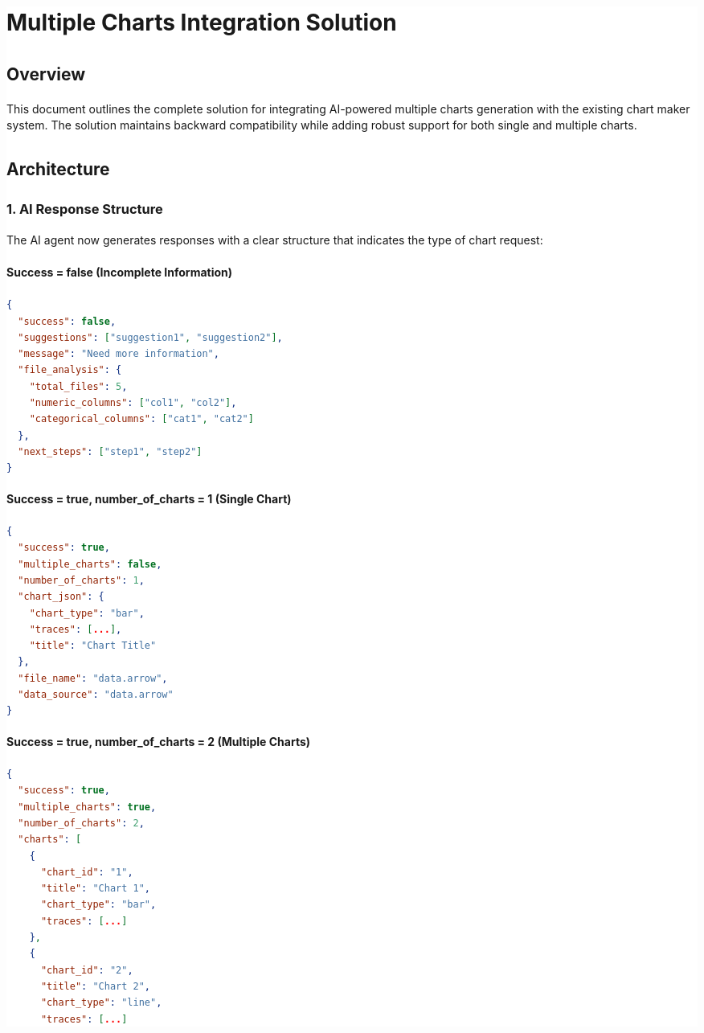 # Multiple Charts Integration Solution

## Overview
This document outlines the complete solution for integrating AI-powered multiple charts generation with the existing chart maker system. The solution maintains backward compatibility while adding robust support for both single and multiple charts.

## Architecture

### 1. AI Response Structure
The AI agent now generates responses with a clear structure that indicates the type of chart request:

#### Success = false (Incomplete Information)
```json
{
  "success": false,
  "suggestions": ["suggestion1", "suggestion2"],
  "message": "Need more information",
  "file_analysis": {
    "total_files": 5,
    "numeric_columns": ["col1", "col2"],
    "categorical_columns": ["cat1", "cat2"]
  },
  "next_steps": ["step1", "step2"]
}
```

#### Success = true, number_of_charts = 1 (Single Chart)
```json
{
  "success": true,
  "multiple_charts": false,
  "number_of_charts": 1,
  "chart_json": {
    "chart_type": "bar",
    "traces": [...],
    "title": "Chart Title"
  },
  "file_name": "data.arrow",
  "data_source": "data.arrow"
}
```

#### Success = true, number_of_charts = 2 (Multiple Charts)
```json
{
  "success": true,
  "multiple_charts": true,
  "number_of_charts": 2,
  "charts": [
    {
      "chart_id": "1",
      "title": "Chart 1",
      "chart_type": "bar",
      "traces": [...]
    },
    {
      "chart_id": "2",
      "title": "Chart 2", 
      "chart_type": "line",
      "traces": [...]
```